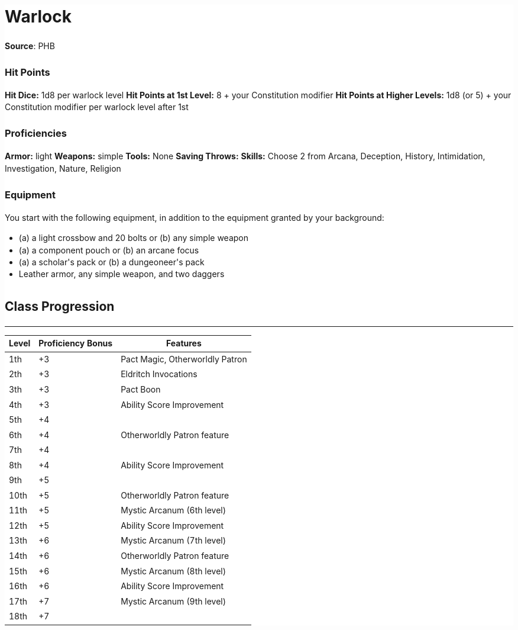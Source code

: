 # Warlock

**Source**: PHB

### Hit Points

**Hit Dice:** 1d8 per warlock level
**Hit Points at 1st Level:** 8 + your Constitution modifier
**Hit Points at Higher Levels:** 1d8 (or 5) + your Constitution modifier per warlock level after 1st

### Proficiencies

**Armor:** light
**Weapons:** simple
**Tools:** None
**Saving Throws:** 
**Skills:** Choose 2 from Arcana, Deception, History, Intimidation, Investigation, Nature, Religion

### Equipment

You start with the following equipment, in addition to the equipment granted by your background:
- (a) a light crossbow and 20 bolts or (b) any simple weapon
- (a) a component pouch or (b) an arcane focus
- (a) a scholar's pack or (b) a dungeoneer's pack
- Leather armor, any simple weapon, and two daggers


## Class Progression
---
| Level | Proficiency Bonus | Features |
|---|---|---|
| 1th | +3 | Pact Magic, Otherworldly Patron |
| 2th | +3 | Eldritch Invocations |
| 3th | +3 | Pact Boon |
| 4th | +3 | Ability Score Improvement |
| 5th | +4 |  |
| 6th | +4 | Otherworldly Patron feature |
| 7th | +4 |  |
| 8th | +4 | Ability Score Improvement |
| 9th | +5 |  |
| 10th | +5 | Otherworldly Patron feature |
| 11th | +5 | Mystic Arcanum (6th level) |
| 12th | +5 | Ability Score Improvement |
| 13th | +6 | Mystic Arcanum (7th level) |
| 14th | +6 | Otherworldly Patron feature |
| 15th | +6 | Mystic Arcanum (8th level) |
| 16th | +6 | Ability Score Improvement |
| 17th | +7 | Mystic Arcanum (9th level) |
| 18th | +7 |  |